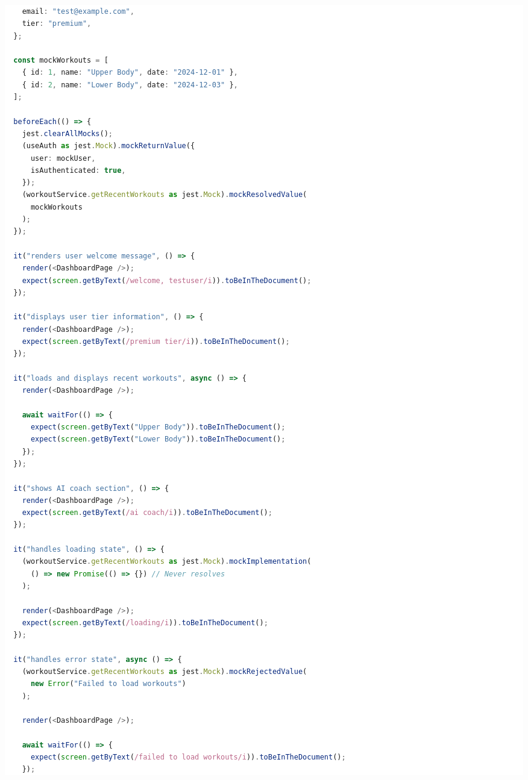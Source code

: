 ```typescript
    email: "test@example.com",
    tier: "premium",
  };

  const mockWorkouts = [
    { id: 1, name: "Upper Body", date: "2024-12-01" },
    { id: 2, name: "Lower Body", date: "2024-12-03" },
  ];

  beforeEach(() => {
    jest.clearAllMocks();
    (useAuth as jest.Mock).mockReturnValue({
      user: mockUser,
      isAuthenticated: true,
    });
    (workoutService.getRecentWorkouts as jest.Mock).mockResolvedValue(
      mockWorkouts
    );
  });

  it("renders user welcome message", () => {
    render(<DashboardPage />);
    expect(screen.getByText(/welcome, testuser/i)).toBeInTheDocument();
  });

  it("displays user tier information", () => {
    render(<DashboardPage />);
    expect(screen.getByText(/premium tier/i)).toBeInTheDocument();
  });

  it("loads and displays recent workouts", async () => {
    render(<DashboardPage />);

    await waitFor(() => {
      expect(screen.getByText("Upper Body")).toBeInTheDocument();
      expect(screen.getByText("Lower Body")).toBeInTheDocument();
    });
  });

  it("shows AI coach section", () => {
    render(<DashboardPage />);
    expect(screen.getByText(/ai coach/i)).toBeInTheDocument();
  });

  it("handles loading state", () => {
    (workoutService.getRecentWorkouts as jest.Mock).mockImplementation(
      () => new Promise(() => {}) // Never resolves
    );

    render(<DashboardPage />);
    expect(screen.getByText(/loading/i)).toBeInTheDocument();
  });

  it("handles error state", async () => {
    (workoutService.getRecentWorkouts as jest.Mock).mockRejectedValue(
      new Error("Failed to load workouts")
    );

    render(<DashboardPage />);

    await waitFor(() => {
      expect(screen.getByText(/failed to load workouts/i)).toBeInTheDocument();
    });
```
